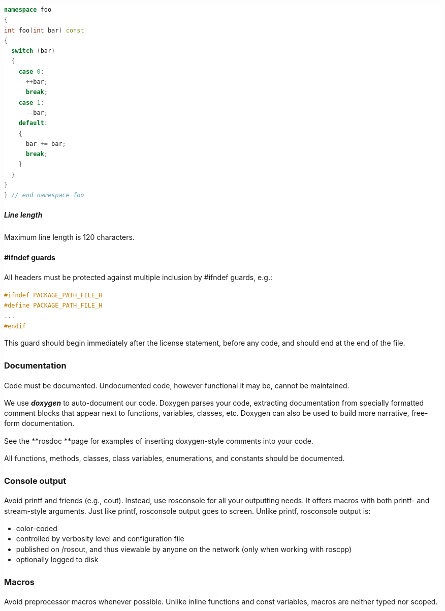 ``` C++
namespace foo
{
int foo(int bar) const
{
  switch (bar)
  {
    case 0:
      ++bar;
      break;
    case 1:
      --bar;
    default:
    {
      bar += bar;
      break;
    }
  }
}
} // end namespace foo
``` 
##### Line length
Maximum line length is 120 characters.

#### #ifndef guards
All headers must be protected against multiple inclusion by #ifndef guards, e.g.:

``` C++
#ifndef PACKAGE_PATH_FILE_H
#define PACKAGE_PATH_FILE_H
...
#endif
``` 
This guard should begin immediately after the license statement, before any code, and should end at the end of the file.

### Documentation
Code must be documented. Undocumented code, however functional it may be, cannot be maintained.

We use ***doxygen*** to auto-document our code. Doxygen parses your code, extracting documentation from specially formatted comment blocks that appear next to functions, variables, classes, etc. Doxygen can also be used to build more narrative, free-form documentation.

See the **rosdoc **page for examples of inserting doxygen-style comments into your code.

All functions, methods, classes, class variables, enumerations, and constants should be documented.

### Console output
Avoid printf and friends (e.g., cout). Instead, use rosconsole for all your outputting needs. It offers macros with both printf- and stream-style arguments. Just like printf, rosconsole output goes to screen. Unlike printf, rosconsole output is:

* color-coded
* controlled by verbosity level and configuration file
* published on /rosout, and thus viewable by anyone on the network (only when working with roscpp)
* optionally logged to disk
### Macros
Avoid preprocessor macros whenever possible. Unlike inline functions and const variables, macros are neither typed nor scoped.
